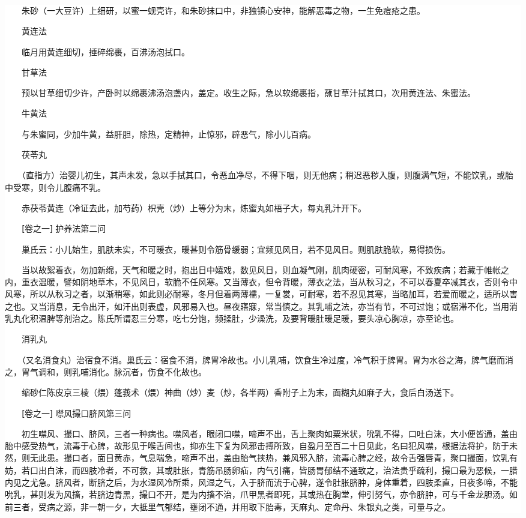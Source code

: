 　　朱砂（一大豆许）上细研，以蜜一蚬壳许，和朱砂抹口中，非独镇心安神，能解恶毒之物，一生免痘疮之患。

　　黄连法

　　临月用黄连细切，捶碎绵裹，百沸汤泡拭口。

　　甘草法

　　预以甘草细切少许，产卧时以绵裹沸汤泡盏内，盖定。收生之际，急以软绵裹指，蘸甘草汁拭其口，次用黄连法、朱蜜法。

　　牛黄法

　　与朱蜜同，少加牛黄，益肝胆，除热，定精神，止惊邪，辟恶气，除小儿百病。

　　茯苓丸

　　（直指方）治婴儿初生，其声未发，急以手拭其口，令恶血净尽，不得下咽，则无他病；稍迟恶秽入腹，则腹满气短，不能饮乳，或胎中受寒，则令儿腹痛不乳。

　　赤茯苓黄连（冷证去此，加芍药）枳壳（炒）上等分为末，炼蜜丸如梧子大，每丸乳汁开下。

　　[卷之一] 护养法第二问 

　　巢氏云：小儿始生，肌肤未实，不可暖衣，暖甚则令筋骨缓弱；宜频见风日，若不见风日。则肌肤脆软，易得损伤。

　　当以故絮着衣，勿加新绵，天气和暖之时，抱出日中嬉戏，数见风日，则血凝气刚，肌肉硬密，可耐风寒，不致疾病；若藏于帷帐之内，重衣温暖，譬如阴地草木，不见风日，软脆不任风寒。又当薄衣，但令背暖，薄衣之法，当从秋习之，不可以春夏卒减其衣，否则令中风寒，所以从秋习之者，以渐稍寒，如此则必耐寒，冬月但着两薄襦，一复裳，可耐寒，若不忍见其寒，当略加耳，若爱而暖之，适所以害之也。又当消息，无令出汗，如汗出则表虚，风邪易入也。昼夜寤寐，常当慎之。其乳哺之法，亦当有节，不可过饱；或宿滞不化，当用消乳丸化积温脾等剂治之。陈氏所谓忍三分寒，吃七分饱，频揉肚，少澡洗，及要背暖肚暖足暖，要头凉心胸凉，亦至论也。

　　消乳丸

　　（又名消食丸）治宿食不消。巢氏云：宿食不消，脾胃冷故也。小儿乳哺，饮食生冷过度，冷气积于脾胃。胃为水谷之海，脾气磨而消之，胃气调和，则乳哺消化。脉沉者，伤食不化故也。

　　缩砂仁陈皮京三棱（煨）蓬莪术（煨）神曲（炒）麦（炒，各半两）香附子上为末，面糊丸如麻子大，食后白汤送下。

　　[卷之一] 噤风撮口脐风第三问 

　　初生噤风、撮口、脐风，三者一种病也。噤风者，眼闭口噤，啼声不出，舌上聚肉如粟米状，吮乳不得，口吐白沫，大小便皆通，盖由胎中感受热气，流毒于心脾，故形见于喉舌间也，抑亦生下复为风邪击搏所致，自盈月至百二十日见此，名曰犯风噤，根据法将护，防于未然，则无此患。撮口者，面目黄赤，气息喘急，啼声不出，盖由胎气挟热，兼风邪入脐，流毒心脾之经，故令舌强唇青，聚口撮面，饮乳有妨，若口出白沫，而四肢冷者，不可救，其或肚胀，青筋吊肠卵疝，内气引痛，皆肠胃郁结不通致之，治法贵乎疏利，撮口最为恶候，一腊内见之尤急。脐风者，断脐之后，为水湿风冷所乘，风湿之气，入于脐而流于心脾，遂令肚胀脐肿，身体重着，四肢柔直，日夜多啼，不能吮乳，甚则发为风搐，若脐边青黑，撮口不开，是为内搐不治，爪甲黑者即死，其或热在胸堂，伸引努气，亦令脐肿，可与千金龙胆汤。如前三者，受病之源，非一朝一夕，大抵里气郁结，壅闭不通，并用取下胎毒，天麻丸、定命丹、朱银丸之类，可量与之。


